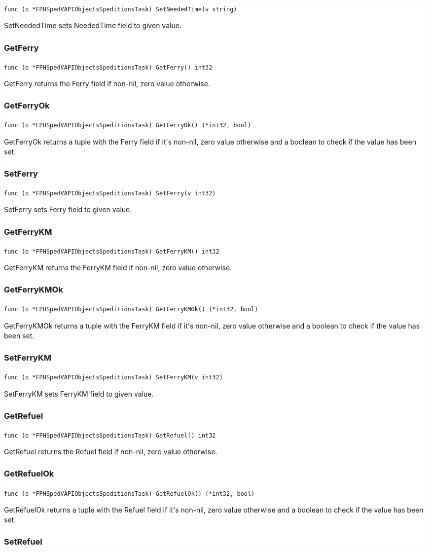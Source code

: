 `func (o *FPHSpedVAPIObjectsSpeditionsTask) SetNeededTime(v string)`

SetNeededTime sets NeededTime field to given value.


### GetFerry

`func (o *FPHSpedVAPIObjectsSpeditionsTask) GetFerry() int32`

GetFerry returns the Ferry field if non-nil, zero value otherwise.

### GetFerryOk

`func (o *FPHSpedVAPIObjectsSpeditionsTask) GetFerryOk() (*int32, bool)`

GetFerryOk returns a tuple with the Ferry field if it's non-nil, zero value otherwise
and a boolean to check if the value has been set.

### SetFerry

`func (o *FPHSpedVAPIObjectsSpeditionsTask) SetFerry(v int32)`

SetFerry sets Ferry field to given value.


### GetFerryKM

`func (o *FPHSpedVAPIObjectsSpeditionsTask) GetFerryKM() int32`

GetFerryKM returns the FerryKM field if non-nil, zero value otherwise.

### GetFerryKMOk

`func (o *FPHSpedVAPIObjectsSpeditionsTask) GetFerryKMOk() (*int32, bool)`

GetFerryKMOk returns a tuple with the FerryKM field if it's non-nil, zero value otherwise
and a boolean to check if the value has been set.

### SetFerryKM

`func (o *FPHSpedVAPIObjectsSpeditionsTask) SetFerryKM(v int32)`

SetFerryKM sets FerryKM field to given value.


### GetRefuel

`func (o *FPHSpedVAPIObjectsSpeditionsTask) GetRefuel() int32`

GetRefuel returns the Refuel field if non-nil, zero value otherwise.

### GetRefuelOk

`func (o *FPHSpedVAPIObjectsSpeditionsTask) GetRefuelOk() (*int32, bool)`

GetRefuelOk returns a tuple with the Refuel field if it's non-nil, zero value otherwise
and a boolean to check if the value has been set.

### SetRefuel
